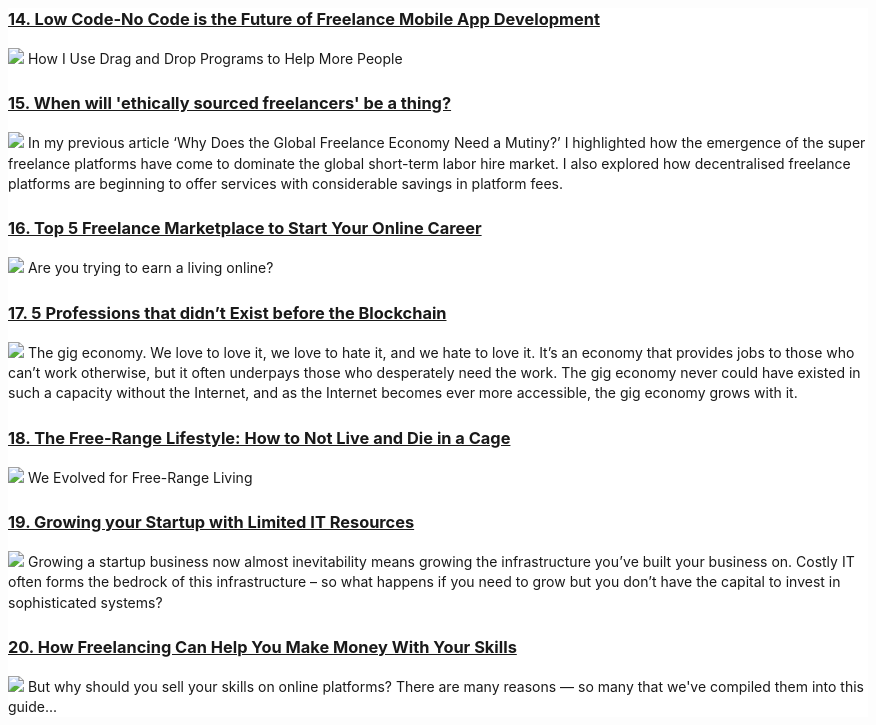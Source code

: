 
### [14. Low Code-No Code is the Future of Freelance Mobile App Development](https://hackernoon.com/low-codeno-code-is-the-future-of-freelance-mobile-app-development-ld4a32lt)
![](https://cdn.hackernoon.com/drafts/ca1am32zk.png)
How I Use Drag and Drop Programs to Help More People

### [15. When will 'ethically sourced freelancers' be a thing?](https://hackernoon.com/when-will-ethically-sourced-freelancers-be-a-thing-f3jx33um)
![](https://cdn.hackernoon.com/images/sclc33ze.jpg)
In my previous article ‘Why Does the Global Freelance Economy Need a Mutiny?’ I highlighted how the emergence of the super freelance platforms have come to dominate the global short-term labor hire market. I also explored how decentralised freelance platforms are beginning to offer services with considerable savings in platform fees.

### [16. Top 5 Freelance Marketplace to Start Your Online Сareer](https://hackernoon.com/top-5-freelance-marketplace-to-start-your-online-sareer-eq4a3wcs)
![](https://cdn.hackernoon.com/drafts/pai2ex7.png)
Are you trying to earn a living online?

### [17. 5 Professions that didn’t Exist before the Blockchain](https://hackernoon.com/5-professions-that-didnt-exist-before-the-blockchain-00sw3yh4)
![](https://cdn.hackernoon.com/drafts/6nua3y7u.png)
The gig economy. We love to love it, we love to hate it, and we hate to love it. It’s an economy that provides jobs to those who can’t work otherwise, but it often underpays those who desperately need the work. The gig economy never could have existed in such a capacity without the Internet, and as the Internet becomes ever more accessible, the gig economy grows with it.

### [18. The Free-Range Lifestyle: How to Not Live and Die in a Cage](https://hackernoon.com/we-evolved-for-free-range-living-6y173tin)
![](https://cdn.hackernoon.com/drafts/7zs3t2d.png)
We Evolved for Free-Range Living

### [19. Growing your Startup with Limited IT Resources](https://hackernoon.com/growing-your-startup-with-limited-it-resources-woq322p)
![](https://images.unsplash.com/photo-1523810192022-5a0fb9aa7ff8?ixlib=rb-1.2.1&q=80&fm=jpg&crop=entropy&cs=tinysrgb&w=1080&fit=max&ixid=eyJhcHBfaWQiOjEwMDk2Mn0)
Growing a startup business now almost inevitability means growing the infrastructure you’ve built your business on. Costly IT often forms the bedrock of this infrastructure – so what happens if you need to grow but you don’t have the capital to invest in sophisticated systems?

### [20. How Freelancing Can Help You Make Money With Your Skills](https://hackernoon.com/how-freelancing-can-help-you-make-money-with-your-skills)
![](https://cdn.hackernoon.com/images/OaUdfSWcNeZ4KyYdvgcMfCit1Jj2-ly93o20.jpeg)
But why should you sell your skills on online platforms? 
There are many reasons — so many that we've compiled them into this guide...
